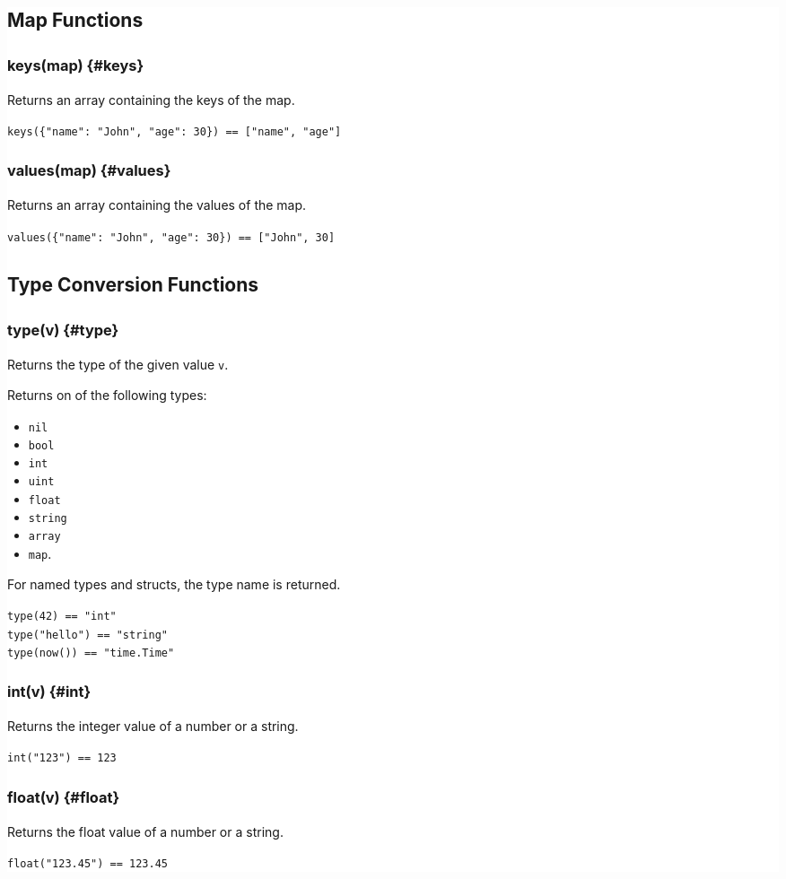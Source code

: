 ## Map Functions

### keys(map) {#keys}

Returns an array containing the keys of the map.

```expr
keys({"name": "John", "age": 30}) == ["name", "age"]
```

### values(map) {#values}

Returns an array containing the values of the map.

```expr
values({"name": "John", "age": 30}) == ["John", 30]
```

## Type Conversion Functions

### type(v) {#type}

Returns the type of the given value `v`.

Returns on of the following types:

- `nil`
- `bool`
- `int`
- `uint`
- `float`
- `string`
- `array`
- `map`.

For named types and structs, the type name is returned.

```expr
type(42) == "int"
type("hello") == "string"
type(now()) == "time.Time"
```

### int(v) {#int}

Returns the integer value of a number or a string.

```expr
int("123") == 123
```

### float(v) {#float}

Returns the float value of a number or a string.

```expr
float("123.45") == 123.45
```
